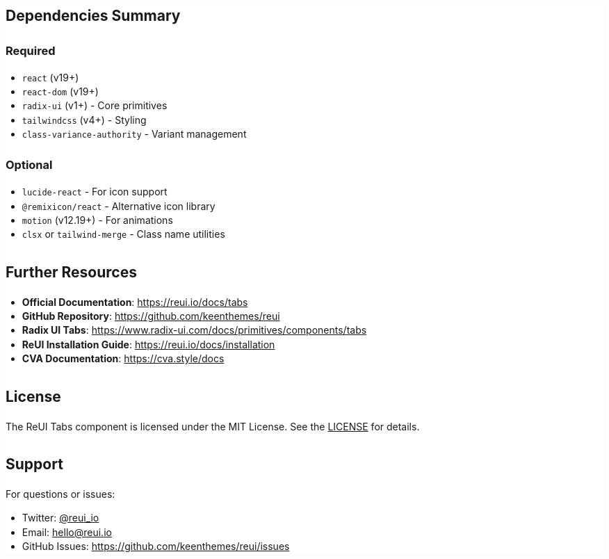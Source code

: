 ## Dependencies Summary

### Required
- `react` (v19+)
- `react-dom` (v19+)
- `radix-ui` (v1+) - Core primitives
- `tailwindcss` (v4+) - Styling
- `class-variance-authority` - Variant management

### Optional
- `lucide-react` - For icon support
- `@remixicon/react` - Alternative icon library
- `motion` (v12.19+) - For animations
- `clsx` or `tailwind-merge` - Class name utilities

## Further Resources

- **Official Documentation**: https://reui.io/docs/tabs
- **GitHub Repository**: https://github.com/keenthemes/reui
- **Radix UI Tabs**: https://www.radix-ui.com/docs/primitives/components/tabs
- **ReUI Installation Guide**: https://reui.io/docs/installation
- **CVA Documentation**: https://cva.style/docs

## License

The ReUI Tabs component is licensed under the MIT License. See the [LICENSE](https://github.com/keenthemes/reui/blob/main/LICENSE.md) for details.

## Support

For questions or issues:
- Twitter: [@reui_io](https://x.com/reui_io)
- Email: hello@reui.io
- GitHub Issues: https://github.com/keenthemes/reui/issues
